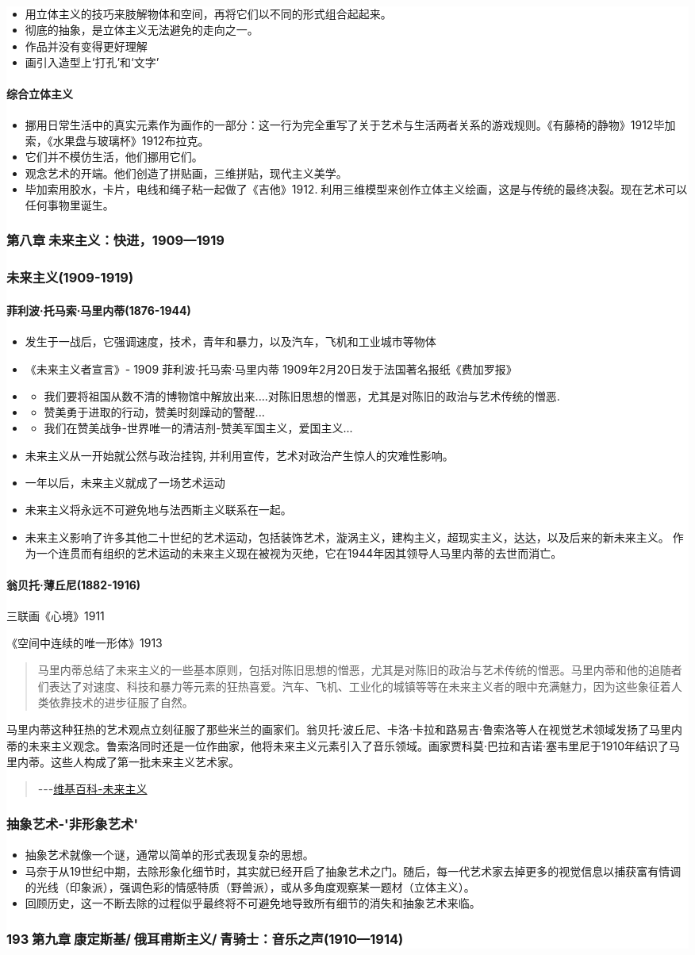 * 用立体主义的技巧来肢解物体和空间，再将它们以不同的形式组合起起来。
* 彻底的抽象，是立体主义无法避免的走向之一。
* 作品并没有变得更好理解
* 画引入造型上‘打孔’和‘文字’

#### 综合立体主义

* 挪用日常生活中的真实元素作为画作的一部分：这一行为完全重写了关于艺术与生活两者关系的游戏规则。《有藤椅的静物》1912毕加索，《水果盘与玻璃杯》1912布拉克。
* 它们并不模仿生活，他们挪用它们。
* 观念艺术的开端。他们创造了拼贴画，三维拼贴，现代主义美学。
* 毕加索用胶水，卡片，电线和绳子粘一起做了《吉他》1912. 利用三维模型来创作立体主义绘画，这是与传统的最终决裂。现在艺术可以任何事物里诞生。

### 第八章 未来主义：快进，1909—1919

### 未来主义(1909-1919)

#### 菲利波·托马索·马里内蒂(1876-1944)

* 发生于一战后，它强调速度，技术，青年和暴力，以及汽车，飞机和工业城市等物体
* 《未来主义者宣言》- 1909  菲利波·托马索·马里内蒂 1909年2月20日发于法国著名报纸《费加罗报》
* * 我们要将祖国从数不清的博物馆中解放出来....对陈旧思想的憎恶，尤其是对陈旧的政治与艺术传统的憎恶.
* * 赞美勇于进取的行动，赞美时刻躁动的警醒...
* * 我们在赞美战争-世界唯一的清洁剂-赞美军国主义，爱国主义...

* 未来主义从一开始就公然与政治挂钩, 并利用宣传，艺术对政治产生惊人的灾难性影响。
* 一年以后，未来主义就成了一场艺术运动
* 未来主义将永远不可避免地与法西斯主义联系在一起。
* 未来主义影响了许多其他二十世纪的艺术运动，包括装饰艺术，漩涡主义，建构主义，超现实主义，达达，以及后来的新未来主义。 作为一个连贯而有组织的艺术运动的未来主义现在被视为灭绝，它在1944年因其领导人马里内蒂的去世而消亡。

#### 翁贝托·薄丘尼(1882-1916)
三联画《心境》1911

《空间中连续的唯一形体》1913

>马里内蒂总结了未来主义的一些基本原则，包括对陈旧思想的憎恶，尤其是对陈旧的政治与艺术传统的憎恶。马里内蒂和他的追随者们表达了对速度、科技和暴力等元素的狂热喜爱。汽车、飞机、工业化的城镇等等在未来主义者的眼中充满魅力，因为这些象征着人类依靠技术的进步征服了自然。
>
马里内蒂这种狂热的艺术观点立刻征服了那些米兰的画家们。翁贝托·波丘尼、卡洛·卡拉和路易吉·鲁索洛等人在视觉艺术领域发扬了马里内蒂的未来主义观念。鲁索洛同时还是一位作曲家，他将未来主义元素引入了音乐领域。画家贾科莫·巴拉和吉诺·塞韦里尼于1910年结识了马里内蒂。这些人构成了第一批未来主义艺术家。
>
>
>	---[维基百科-未来主义](https://zh.m.wikipedia.org/zh-cn/未来主义)

### 抽象艺术-'非形象艺术'

* 抽象艺术就像一个谜，通常以简单的形式表现复杂的思想。
* 马奈于从19世纪中期，去除形象化细节时，其实就已经开启了抽象艺术之门。随后，每一代艺术家去掉更多的视觉信息以捕获富有情调的光线（印象派），强调色彩的情感特质（野兽派），或从多角度观察某一题材（立体主义）。
* 回顾历史，这一不断去除的过程似乎最终将不可避免地导致所有细节的消失和抽象艺术来临。

### 193 第九章 康定斯基/ 俄耳甫斯主义/ 青骑士：音乐之声(1910—1914)
